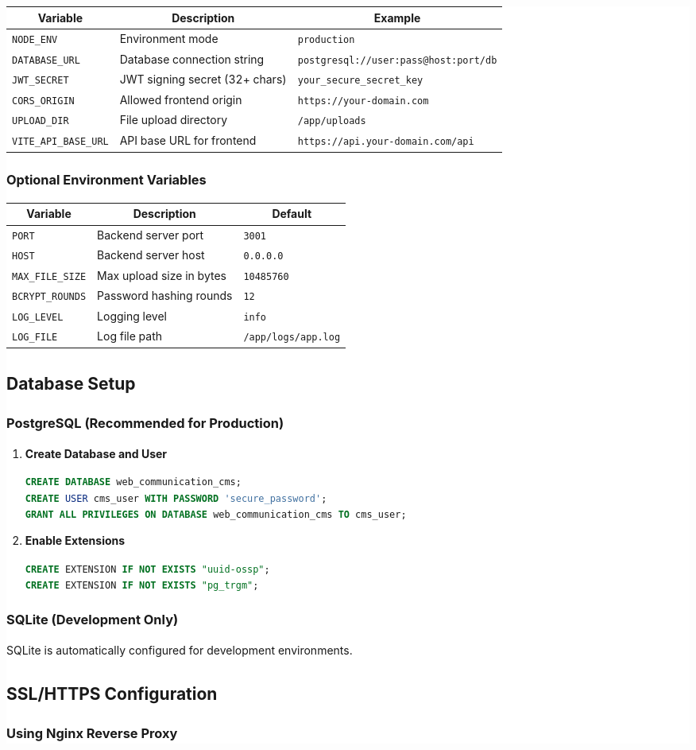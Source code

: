 | Variable | Description | Example |
|----------|-------------|---------|
| `NODE_ENV` | Environment mode | `production` |
| `DATABASE_URL` | Database connection string | `postgresql://user:pass@host:port/db` |
| `JWT_SECRET` | JWT signing secret (32+ chars) | `your_secure_secret_key` |
| `CORS_ORIGIN` | Allowed frontend origin | `https://your-domain.com` |
| `UPLOAD_DIR` | File upload directory | `/app/uploads` |
| `VITE_API_BASE_URL` | API base URL for frontend | `https://api.your-domain.com/api` |

### Optional Environment Variables

| Variable | Description | Default |
|----------|-------------|---------|
| `PORT` | Backend server port | `3001` |
| `HOST` | Backend server host | `0.0.0.0` |
| `MAX_FILE_SIZE` | Max upload size in bytes | `10485760` |
| `BCRYPT_ROUNDS` | Password hashing rounds | `12` |
| `LOG_LEVEL` | Logging level | `info` |
| `LOG_FILE` | Log file path | `/app/logs/app.log` |

## Database Setup

### PostgreSQL (Recommended for Production)

1. **Create Database and User**
   ```sql
   CREATE DATABASE web_communication_cms;
   CREATE USER cms_user WITH PASSWORD 'secure_password';
   GRANT ALL PRIVILEGES ON DATABASE web_communication_cms TO cms_user;
   ```

2. **Enable Extensions**
   ```sql
   CREATE EXTENSION IF NOT EXISTS "uuid-ossp";
   CREATE EXTENSION IF NOT EXISTS "pg_trgm";
   ```

### SQLite (Development Only)

SQLite is automatically configured for development environments.

## SSL/HTTPS Configuration

### Using Nginx Reverse Proxy
